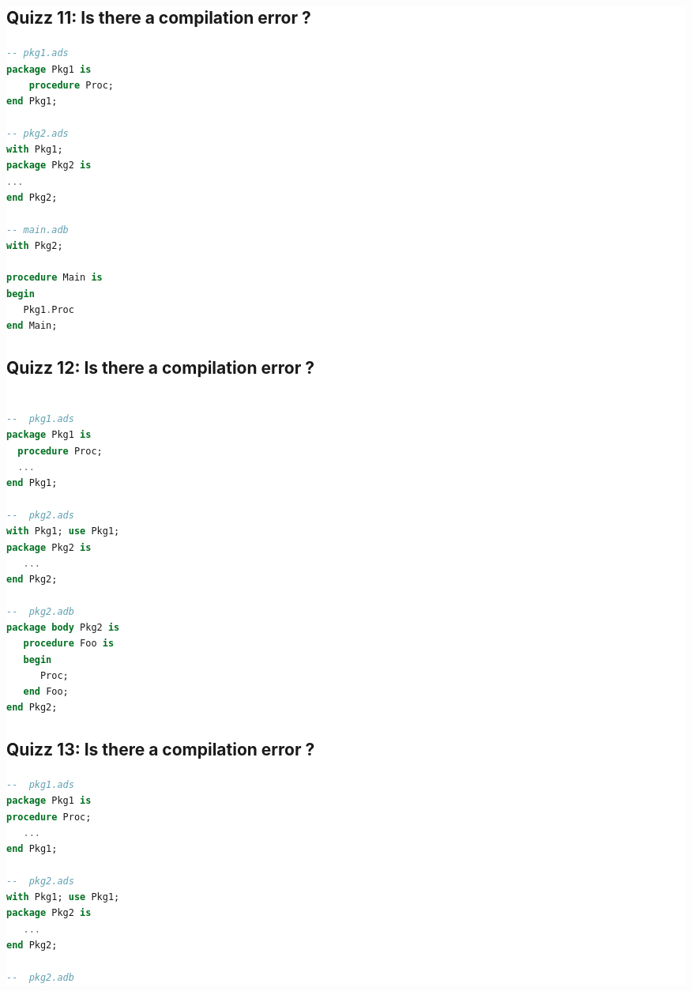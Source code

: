 ## Quizz 11: Is there a compilation error ?

```ada
-- pkg1.ads
package Pkg1 is
    procedure Proc;
end Pkg1;

-- pkg2.ads
with Pkg1;
package Pkg2 is
...
end Pkg2;

-- main.adb
with Pkg2;

procedure Main is
begin
   Pkg1.Proc
end Main;
```
## Quizz 12: Is there a compilation error ?

```ada

--  pkg1.ads
package Pkg1 is
  procedure Proc;
  ...
end Pkg1;

--  pkg2.ads
with Pkg1; use Pkg1;
package Pkg2 is
   ...
end Pkg2;

--  pkg2.adb
package body Pkg2 is
   procedure Foo is
   begin
      Proc;
   end Foo;
end Pkg2;
```

## Quizz 13: Is there a compilation error ?

```ada
--  pkg1.ads
package Pkg1 is
procedure Proc;
   ...
end Pkg1;

--  pkg2.ads
with Pkg1; use Pkg1;
package Pkg2 is
   ...
end Pkg2;

--  pkg2.adb
```